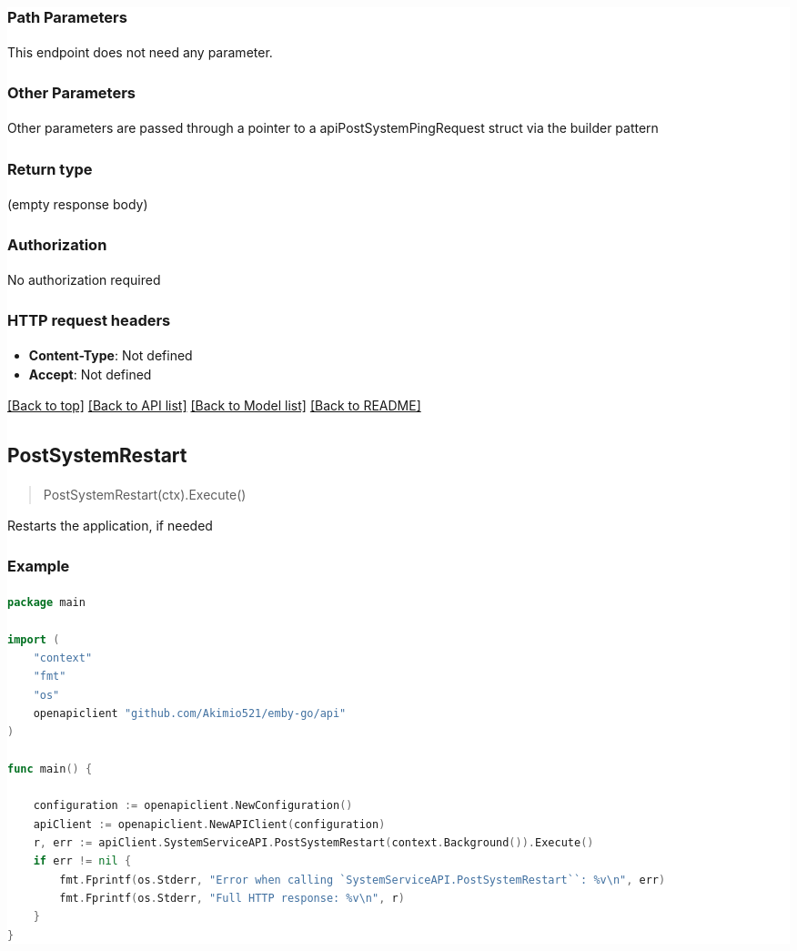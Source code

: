 ### Path Parameters

This endpoint does not need any parameter.

### Other Parameters

Other parameters are passed through a pointer to a apiPostSystemPingRequest struct via the builder pattern


### Return type

 (empty response body)

### Authorization

No authorization required

### HTTP request headers

- **Content-Type**: Not defined
- **Accept**: Not defined

[[Back to top]](#) [[Back to API list]](../README.md#documentation-for-api-endpoints)
[[Back to Model list]](../README.md#documentation-for-models)
[[Back to README]](../README.md)


## PostSystemRestart

> PostSystemRestart(ctx).Execute()

Restarts the application, if needed



### Example

```go
package main

import (
	"context"
	"fmt"
	"os"
	openapiclient "github.com/Akimio521/emby-go/api"
)

func main() {

	configuration := openapiclient.NewConfiguration()
	apiClient := openapiclient.NewAPIClient(configuration)
	r, err := apiClient.SystemServiceAPI.PostSystemRestart(context.Background()).Execute()
	if err != nil {
		fmt.Fprintf(os.Stderr, "Error when calling `SystemServiceAPI.PostSystemRestart``: %v\n", err)
		fmt.Fprintf(os.Stderr, "Full HTTP response: %v\n", r)
	}
}
```
